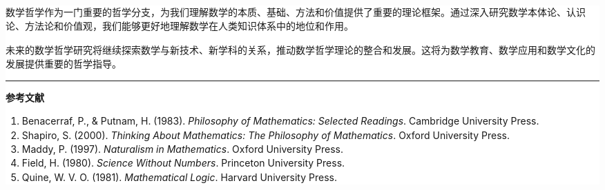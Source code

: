 数学哲学作为一门重要的哲学分支，为我们理解数学的本质、基础、方法和价值提供了重要的理论框架。通过深入研究数学本体论、认识论、方法论和价值观，我们能够更好地理解数学在人类知识体系中的地位和作用。

未来的数学哲学研究将继续探索数学与新技术、新学科的关系，推动数学哲学理论的整合和发展。这将为数学教育、数学应用和数学文化的发展提供重要的哲学指导。

---

**参考文献**

1. Benacerraf, P., & Putnam, H. (1983). *Philosophy of Mathematics: Selected Readings*. Cambridge University Press.
2. Shapiro, S. (2000). *Thinking About Mathematics: The Philosophy of Mathematics*. Oxford University Press.
3. Maddy, P. (1997). *Naturalism in Mathematics*. Oxford University Press.
4. Field, H. (1980). *Science Without Numbers*. Princeton University Press.
5. Quine, W. V. O. (1981). *Mathematical Logic*. Harvard University Press. 